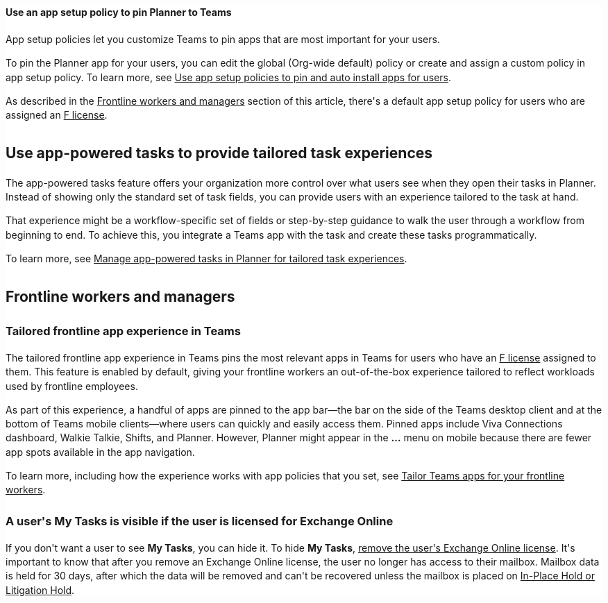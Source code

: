 #### Use an app setup policy to pin Planner to Teams

App setup policies let you customize Teams to pin apps that are most important for your users.

To pin the Planner app for your users, you can edit the global (Org-wide default) policy or create and assign a custom policy in app setup policy. To learn more, see [Use app setup policies to pin and auto install apps for users](teams-app-setup-policies.md).

As described in the [Frontline workers and managers](#frontline-workers-and-managers) section of this article, there's a default app setup policy for users who are assigned an [F license](https://www.microsoft.com/microsoft-365/enterprise/frontline).

## Use app-powered tasks to provide tailored task experiences

The app-powered tasks feature offers your organization more control over what users see when they open their tasks in Planner. Instead of showing only the standard set of task fields, you can provide users with an experience tailored to the task at hand. 

That experience might be a workflow-specific set of fields or step-by-step guidance to walk the user through a workflow from beginning to end. To achieve this, you integrate a Teams app with the task and create these tasks programmatically.

To learn more, see [Manage app-powered tasks in Planner for tailored task experiences](app-powered-tasks-in-planner.md).

## Frontline workers and managers

### Tailored frontline app experience in Teams

The tailored frontline app experience in Teams pins the most relevant apps in Teams for users who have an [F license](https://www.microsoft.com/microsoft-365/enterprise/frontline) assigned to them. This feature is enabled by default, giving your frontline workers an out-of-the-box experience tailored to reflect workloads used by frontline employees.

As part of this experience, a handful of apps are pinned to the app bar&mdash;the bar on the side of the Teams desktop client and at the bottom of Teams mobile clients&mdash;where users can quickly and easily access them. Pinned apps include Viva Connections dashboard, Walkie Talkie, Shifts, and Planner. However, Planner might appear in the **…** menu on mobile because there are fewer app spots available in the app navigation.

To learn more, including how the experience works with app policies that you set, see [Tailor Teams apps for your frontline workers](/microsoft-365/frontline/pin-teams-apps-based-on-license?bc=%2fmicrosoftteams%2fbreadcrumb%2ftoc.json&toc=%2fmicrosoftteams%2ftoc.json).

### A user's My Tasks is visible if the user is licensed for Exchange Online

If you don't want a user to see **My Tasks**, you can hide it. To hide **My Tasks**, [remove the user's Exchange Online license](/microsoft-365/admin/manage/remove-licenses-from-users). It's important to know that after you remove an Exchange Online license, the user no longer has access to their mailbox. Mailbox data is held for 30 days, after which the data will be removed and can't be recovered unless the mailbox is placed on [In-Place Hold or Litigation Hold](/exchange/security-and-compliance/in-place-and-litigation-holds).
